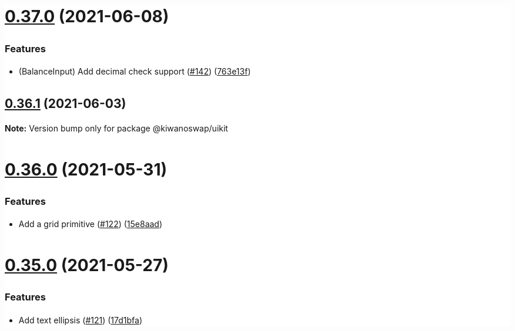 



# [0.37.0](https://github.com/Kiwanoproject/kiwanoswap-toolkit/tree/master/packages/kiwanoswap-uikit/compare/@kiwanoswap/uikit@0.36.1...@kiwanoswap/uikit@0.37.0) (2021-06-08)


### Features

* (BalanceInput) Add decimal check support ([#142](https://github.com/Kiwanoproject/kiwanoswap-toolkit/tree/master/packages/kiwanoswap-uikit/issues/142)) ([763e13f](https://github.com/Kiwanoproject/kiwanoswap-toolkit/tree/master/packages/kiwanoswap-uikit/commit/763e13f836ac2cbb8a3b1132d98854e07a492ced))





## [0.36.1](https://github.com/Kiwanoproject/kiwanoswap-toolkit/tree/master/packages/kiwanoswap-uikit/compare/@kiwanoswap/uikit@0.36.0...@kiwanoswap/uikit@0.36.1) (2021-06-03)

**Note:** Version bump only for package @kiwanoswap/uikit





# [0.36.0](https://github.com/Kiwanoproject/kiwanoswap-toolkit/tree/master/packages/kiwanoswap-uikit/compare/@kiwanoswap/uikit@0.35.0...@kiwanoswap/uikit@0.36.0) (2021-05-31)


### Features

* Add a grid primitive ([#122](https://github.com/Kiwanoproject/kiwanoswap-toolkit/tree/master/packages/kiwanoswap-uikit/issues/122)) ([15e8aad](https://github.com/Kiwanoproject/kiwanoswap-toolkit/tree/master/packages/kiwanoswap-uikit/commit/15e8aad6bd87ed204a7ffcd14d434a009a0051ef))





# [0.35.0](https://github.com/Kiwanoproject/kiwanoswap-toolkit/tree/master/packages/kiwanoswap-uikit/compare/@kiwanoswap/uikit@0.34.0...@kiwanoswap/uikit@0.35.0) (2021-05-27)


### Features

* Add text ellipsis ([#121](https://github.com/Kiwanoproject/kiwanoswap-toolkit/tree/master/packages/kiwanoswap-uikit/issues/121)) ([17d1bfa](https://github.com/Kiwanoproject/kiwanoswap-toolkit/tree/master/packages/kiwanoswap-uikit/commit/17d1bfadef5b8c78a2f7f8400e3942e5bb6a419a))

